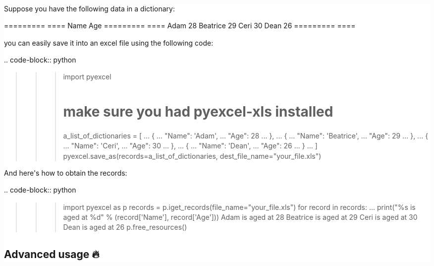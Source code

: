 

Suppose you have the following data in a dictionary:

========= ====
Name      Age
========= ====
Adam      28
Beatrice  29
Ceri      30
Dean      26
========= ====

you can easily save it into an excel file using the following code:

.. code-block:: python

   >>> import pyexcel
   >>> # make sure you had pyexcel-xls installed
   >>> a_list_of_dictionaries = [
   ...     {
   ...         "Name": 'Adam',
   ...         "Age": 28
   ...     },
   ...     {
   ...         "Name": 'Beatrice',
   ...         "Age": 29
   ...     },
   ...     {
   ...         "Name": 'Ceri',
   ...         "Age": 30
   ...     },
   ...     {
   ...         "Name": 'Dean',
   ...         "Age": 26
   ...     }
   ... ]
   >>> pyexcel.save_as(records=a_list_of_dictionaries, dest_file_name="your_file.xls")


And here's how to obtain the records:

.. code-block:: python
   
   >>> import pyexcel as p
   >>> records = p.iget_records(file_name="your_file.xls")
   >>> for record in records:
   ...     print("%s is aged at %d" % (record['Name'], record['Age']))
   Adam is aged at 28
   Beatrice is aged at 29
   Ceri is aged at 30
   Dean is aged at 26
   >>> p.free_resources()


Advanced usage :fire:
----------------------
